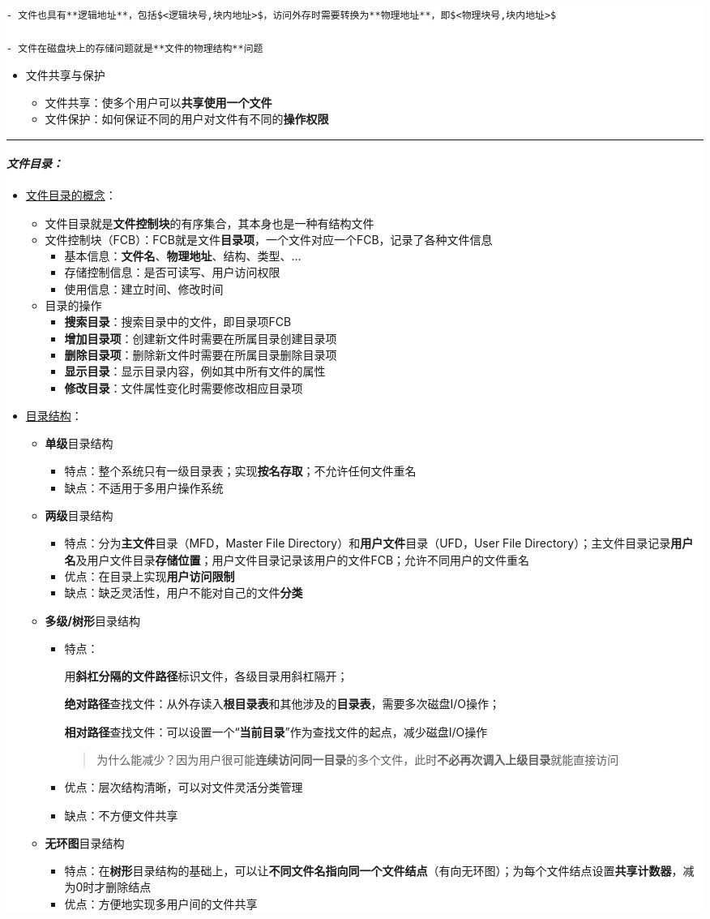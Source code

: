     - 文件也具有**逻辑地址**，包括$<逻辑块号,块内地址>$，访问外存时需要转换为**物理地址**，即$<物理块号,块内地址>$

    - 文件在磁盘块上的存储问题就是**文件的物理结构**问题

- 文件共享与保护

    - 文件共享：使多个用户可以**共享使用一个文件**
    - 文件保护：如何保证不同的用户对文件有不同的**操作权限**

---

#### *文件目录：*

-   <u>文件目录的概念</u>：

    -   文件目录就是**文件控制块**的有序集合，其本身也是一种有结构文件
    -   文件控制块（FCB）：FCB就是文件**目录项**，一个文件对应一个FCB，记录了各种文件信息
        -   基本信息：**文件名**、**物理地址**、结构、类型、...
        -   存储控制信息：是否可读写、用户访问权限
        -   使用信息：建立时间、修改时间
    -   目录的操作
        -   **搜索目录**：搜索目录中的文件，即目录项FCB
        -   **增加目录项**：创建新文件时需要在所属目录创建目录项
        -   **删除目录项**：删除新文件时需要在所属目录删除目录项
        -   **显示目录**：显示目录内容，例如其中所有文件的属性
        -   **修改目录**：文件属性变化时需要修改相应目录项

-   <u>目录结构</u>：

    -   **单级**目录结构

        -   特点：整个系统只有一级目录表；实现**按名存取**；不允许任何文件重名
        -   缺点：不适用于多用户操作系统

    -   **两级**目录结构

        -   特点：分为**主文件**目录（MFD，Master File Directory）和**用户文件**目录（UFD，User File Directory）；主文件目录记录**用户名**及用户文件目录**存储位置**；用户文件目录记录该用户的文件FCB；允许不同用户的文件重名
        -   优点：在目录上实现**用户访问限制**
        -   缺点：缺乏灵活性，用户不能对自己的文件**分类**

    -   **多级/树形**目录结构

        -   特点：

            用**斜杠分隔的文件路径**标识文件，各级目录用斜杠隔开；

            **绝对路径**查找文件：从外存读入**根目录表**和其他涉及的**目录表**，需要多次磁盘I/O操作；

            **相对路径**查找文件：可以设置一个“**当前目录**”作为查找文件的起点，减少磁盘I/O操作

            >   为什么能减少？因为用户很可能**连续访问同一目录**的多个文件，此时**不必再次调入上级目录**就能直接访问

        -   优点：层次结构清晰，可以对文件灵活分类管理

        -   缺点：不方便文件共享

    -   **无环图**目录结构

        -   特点：在**树形**目录结构的基础上，可以让**不同文件名指向同一个文件结点**（有向无环图）；为每个文件结点设置**共享计数器**，减为0时才删除结点
        -   优点：方便地实现多用户间的文件共享
